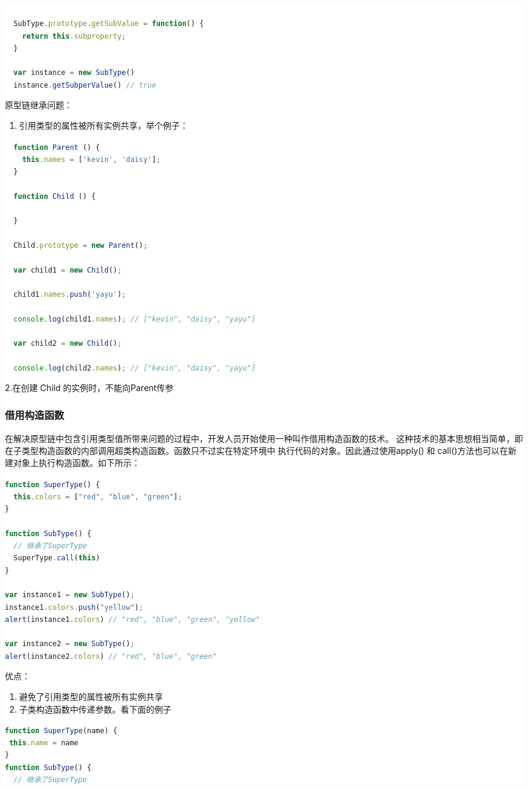   ```js

    SubType.prototype.getSubValue = function() {
      return this.subproperty;
    }

    var instance = new SubType()
    instance.getSubperValue() // true
  ```
  原型链继承问题：
  1. 引用类型的属性被所有实例共享，举个例子：
  ```js
    function Parent () {
      this.names = ['kevin', 'daisy'];
    }

    function Child () {

    }

    Child.prototype = new Parent();

    var child1 = new Child();

    child1.names.push('yayu');

    console.log(child1.names); // ["kevin", "daisy", "yayu"]

    var child2 = new Child();

    console.log(child2.names); // ["kevin", "daisy", "yayu"]
  ```
  2.在创建 Child 的实例时，不能向Parent传参


  ### 借用构造函数
  在解决原型链中包含引用类型值所带来问题的过程中，开发人员开始使用一种叫作借用构造函数的技术。
  这种技术的基本思想相当简单，即在子类型构造函数的内部调用超类构造函数。函数只不过实在特定环境中
  执行代码的对象。因此通过使用apply() 和 call()方法也可以在新建对象上执行构造函数。如下所示：
  ```js
  function SuperType() {
    this.colors = ["red", "blue", "green"];
  }

  function SubType() {
    // 继承了SuperType
    SuperType.call(this)
  }

  var instance1 = new SubType();
  instance1.colors.push("yellow");
  alert(instance1.colors) // "red", "blue", "green", "yellow"

  var instance2 = new SubType();
  alert(instance2.colors) // "red", "blue", "green"
  ```
  优点：
  1. 避免了引用类型的属性被所有实例共享
  2. 子类构造函数中传递参数。看下面的例子
  ```js
  function SuperType(name) {
   this.name = name
  }
  function SubType() {
    // 继承了SuperType
  ```